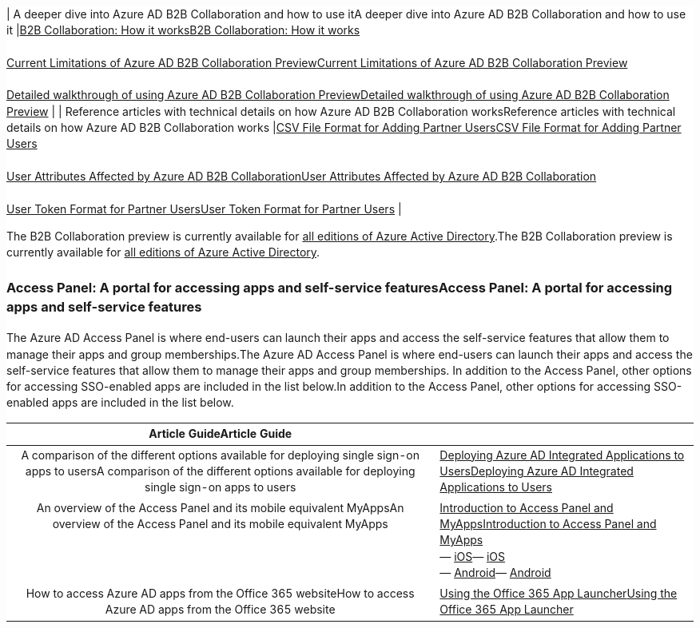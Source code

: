 | <span data-ttu-id="f354b-320">A deeper dive into Azure AD B2B Collaboration and how to use it</span><span class="sxs-lookup"><span data-stu-id="f354b-320">A deeper dive into Azure AD B2B Collaboration and how to use it</span></span> |[<span data-ttu-id="f354b-321">B2B Collaboration: How it works</span><span class="sxs-lookup"><span data-stu-id="f354b-321">B2B Collaboration: How it works</span></span>](active-directory-b2b-how-it-works.md)<br /><br />[<span data-ttu-id="f354b-322">Current Limitations of Azure AD B2B Collaboration Preview</span><span class="sxs-lookup"><span data-stu-id="f354b-322">Current Limitations of Azure AD B2B Collaboration Preview</span></span>](active-directory-b2b-current-preview-limitations.md)<br /><br />[<span data-ttu-id="f354b-323">Detailed walkthrough of using Azure AD B2B Collaboration Preview</span><span class="sxs-lookup"><span data-stu-id="f354b-323">Detailed walkthrough of using Azure AD B2B Collaboration Preview</span></span>](active-directory-b2b-detailed-walkthrough.md) |
| <span data-ttu-id="f354b-324">Reference articles with technical details on how Azure AD B2B Collaboration works</span><span class="sxs-lookup"><span data-stu-id="f354b-324">Reference articles with technical details on how Azure AD B2B Collaboration works</span></span> |[<span data-ttu-id="f354b-325">CSV File Format for Adding Partner Users</span><span class="sxs-lookup"><span data-stu-id="f354b-325">CSV File Format for Adding Partner Users</span></span>](active-directory-b2b-references-csv-file-format.md)<br /><br />[<span data-ttu-id="f354b-326">User Attributes Affected by Azure AD B2B Collaboration</span><span class="sxs-lookup"><span data-stu-id="f354b-326">User Attributes Affected by Azure AD B2B Collaboration</span></span>](active-directory-b2b-references-external-user-object-attribute-changes.md)<br /><br />[<span data-ttu-id="f354b-327">User Token Format for Partner Users</span><span class="sxs-lookup"><span data-stu-id="f354b-327">User Token Format for Partner Users</span></span>](active-directory-b2b-references-external-user-token-format.md) |

<span data-ttu-id="f354b-328">The B2B Collaboration preview is currently available for [all editions of Azure Active Directory](https://azure.microsoft.com/pricing/details/active-directory/).</span><span class="sxs-lookup"><span data-stu-id="f354b-328">The B2B Collaboration preview is currently available for [all editions of Azure Active Directory](https://azure.microsoft.com/pricing/details/active-directory/).</span></span>

### <a name="access-panel-a-portal-for-accessing-apps-and-self-service-features"></a><span data-ttu-id="f354b-329">Access Panel: A portal for accessing apps and self-service features</span><span class="sxs-lookup"><span data-stu-id="f354b-329">Access Panel: A portal for accessing apps and self-service features</span></span>
<span data-ttu-id="f354b-330">The Azure AD Access Panel is where end-users can launch their apps and access the self-service features that allow them to manage their apps and group memberships.</span><span class="sxs-lookup"><span data-stu-id="f354b-330">The Azure AD Access Panel is where end-users can launch their apps and access the self-service features that allow them to manage their apps and group memberships.</span></span> <span data-ttu-id="f354b-331">In addition to the Access Panel, other options for accessing SSO-enabled apps are included in the list below.</span><span class="sxs-lookup"><span data-stu-id="f354b-331">In addition to the Access Panel, other options for accessing SSO-enabled apps are included in the list below.</span></span>

| <span data-ttu-id="f354b-332">Article Guide</span><span class="sxs-lookup"><span data-stu-id="f354b-332">Article Guide</span></span> |  |
|:---:| --- |
| <span data-ttu-id="f354b-333">A comparison of the different options available for deploying single sign-on apps to users</span><span class="sxs-lookup"><span data-stu-id="f354b-333">A comparison of the different options available for deploying single sign-on apps to users</span></span> |[<span data-ttu-id="f354b-334">Deploying Azure AD Integrated Applications to Users</span><span class="sxs-lookup"><span data-stu-id="f354b-334">Deploying Azure AD Integrated Applications to Users</span></span>](active-directory-appssoaccess-whatis.md#deploying-azure-ad-integrated-applications-to-users) |
| <span data-ttu-id="f354b-335">An overview of the Access Panel and its mobile equivalent MyApps</span><span class="sxs-lookup"><span data-stu-id="f354b-335">An overview of the Access Panel and its mobile equivalent MyApps</span></span> |[<span data-ttu-id="f354b-336">Introduction to Access Panel and MyApps</span><span class="sxs-lookup"><span data-stu-id="f354b-336">Introduction to Access Panel and MyApps</span></span>](active-directory-saas-access-panel-introduction.md)<br /><span data-ttu-id="f354b-337">— [iOS](https://itunes.apple.com/us/app/my-apps-azure-active-directory/id824048653?mt=8)</span><span class="sxs-lookup"><span data-stu-id="f354b-337">— [iOS](https://itunes.apple.com/us/app/my-apps-azure-active-directory/id824048653?mt=8)</span></span><br /><span data-ttu-id="f354b-338">— [Android](https://play.google.com/store/apps/details?id=com.microsoft.myapps)</span><span class="sxs-lookup"><span data-stu-id="f354b-338">— [Android](https://play.google.com/store/apps/details?id=com.microsoft.myapps)</span></span> |
| <span data-ttu-id="f354b-339">How to access Azure AD apps from the Office 365 website</span><span class="sxs-lookup"><span data-stu-id="f354b-339">How to access Azure AD apps from the Office 365 website</span></span> |[<span data-ttu-id="f354b-340">Using the Office 365 App Launcher</span><span class="sxs-lookup"><span data-stu-id="f354b-340">Using the Office 365 App Launcher</span></span>](https://support.office.com/en-us/article/Meet-the-Office-365-app-launcher-79f12104-6fed-442f-96a0-eb089a3f476a) |